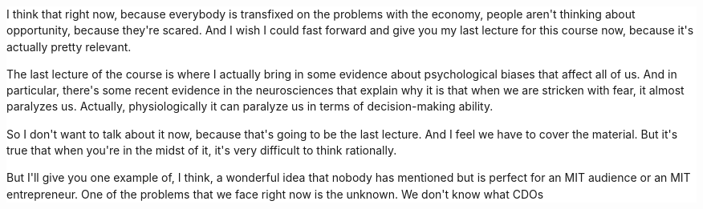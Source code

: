   <span m='222510'>I</span> <span m='222750'>think</span> <span m='223080'>that</span>
  <span m='223260'>right</span> <span m='223500'>now,</span> <span m='223740'>because</span>
  <span m='224310'>everybody</span> <span m='224600'>is</span> <span m='224700'>transfixed</span>
  <span m='225690'>on</span> <span m='226140'>the</span> <span m='227130'>problems</span>
  <span m='227670'>with</span> <span m='227760'>the</span> <span m='227850'>economy,</span>
  <span m='229230'>people</span> <span m='229590'>aren't</span> <span m='229830'>thinking</span>
  <span m='230190'>about</span> <span m='230400'>opportunity,</span> <span m='230790'>because</span>
  <span m='230940'>they're</span> <span m='231030'>scared.</span> <span m='231700'>And</span>
  <span m='232350'>I</span> <span m='232590'>wish</span> <span m='232800'>I</span>
  <span m='232830'>could</span> <span m='232950'>fast</span> <span m='233250'>forward</span>
  <span m='233700'>and</span> <span m='233820'>give</span> <span m='234060'>you</span>
  <span m='234210'>my</span> <span m='234390'>last</span> <span m='234780'>lecture</span>
  <span m='235260'>for</span> <span m='235380'>this</span> <span m='235530'>course</span>
  <span m='236230'>now,</span> <span m='236850'>because</span> <span m='237030'>it's</span>
  <span m='237150'>actually</span> <span m='237420'>pretty</span> <span m='237600'>relevant.</span>
  </p><p><span m='238320'>The</span> <span m='238410'>last</span> <span m='238710'>lecture</span>
  <span m='239340'>of</span> <span m='239460'>the</span> <span m='239550'>course</span>
  <span m='239830'>is</span> <span m='240000'>where</span> <span m='240210'>I</span>
  <span m='240450'>actually</span> <span m='240810'>bring</span> <span m='241050'>in</span>
  <span m='241170'>some</span> <span m='241320'>evidence</span> <span m='242400'>about</span>
  <span m='242790'>psychological</span> <span m='243720'>biases</span> <span m='244350'>that</span>
  <span m='244470'>affect</span> <span m='244800'>all</span> <span m='245010'>of</span>
  <span m='245100'>us.</span> <span m='245250'>And</span> <span m='245370'>in</span>
  <span m='245430'>particular,</span> <span m='246240'>there's</span> <span m='246390'>some</span>
  <span m='246510'>recent</span> <span m='246810'>evidence</span> <span m='247110'>in</span>
  <span m='247200'>the</span> <span m='247290'>neurosciences</span> <span m='248670'>that</span>
  <span m='248820'>explain</span> <span m='249510'>why</span> <span m='249810'>it</span>
  <span m='249930'>is</span> <span m='250260'>that</span> <span m='250500'>when</span>
  <span m='250710'>we</span> <span m='251070'>are</span> <span m='251310'>stricken</span>
  <span m='251760'>with</span> <span m='251940'>fear,</span> <span m='253210'>it</span>
  <span m='253350'>almost</span> <span m='253590'>paralyzes</span> <span m='254400'>us.</span>
  <span m='254610'>Actually,</span> <span m='254970'>physiologically</span> <span
  m='256290'>it</span> <span m='256440'>can</span> <span m='256740'>paralyze</span>
  <span m='257579'>us</span> <span m='258329'>in</span> <span m='258450'>terms</span>
  <span m='258779'>of</span> <span m='258899'>decision-making</span> <span m='259589'>ability.</span>
  </p><p><span m='260519'>So</span> <span m='261250'>I</span> <span m='261510'>don't</span>
  <span m='261630'>want</span> <span m='261750'>to</span> <span m='261810'>talk</span>
  <span m='261959'>about</span> <span m='262110'>it</span> <span m='262170'>now,</span>
  <span m='262350'>because</span> <span m='262710'>that's</span> <span m='262920'>going</span>
  <span m='263040'>to</span> <span m='263100'>be</span> <span m='263570'>the</span>
  <span m='263760'>last</span> <span m='264030'>lecture.</span> <span m='264310'>And</span>
  <span m='264390'>I</span> <span m='264480'>feel</span> <span m='264690'>we</span>
  <span m='264960'>have</span> <span m='265080'>to</span> <span m='265170'>cover</span>
  <span m='265380'>the</span> <span m='265470'>material.</span> <span m='266730'>But</span>
  <span m='267510'>it's</span> <span m='267930'>true</span> <span m='268290'>that</span>
  <span m='268440'>when</span> <span m='268620'>you're</span> <span m='268740'>in</span>
  <span m='268860'>the</span> <span m='268950'>midst</span> <span m='269250'>of</span>
  <span m='269370'>it,</span> <span m='269490'>it's</span> <span m='269610'>very</span>
  <span m='269940'>difficult</span> <span m='271200'>to</span> <span m='271290'>think</span>
  <span m='271530'>rationally.</span> </p><p><span m='273060'>But</span> <span m='273240'>I'll</span>
  <span m='273300'>give</span> <span m='273420'>you</span> <span m='273480'>one</span>
  <span m='273630'>example</span> <span m='274440'>of,</span> <span m='274600'>I</span>
  <span m='274800'>think,</span> <span m='275020'>a</span> <span m='275220'>wonderful</span>
  <span m='275670'>idea</span> <span m='276270'>that</span> <span m='276420'>nobody</span>
  <span m='276750'>has</span> <span m='276900'>mentioned</span> <span m='277410'>but</span>
  <span m='277680'>is</span> <span m='278640'>perfect</span> <span m='279630'>for</span>
  <span m='279960'>an</span> <span m='280110'>MIT</span> <span m='280740'>audience</span>
  <span m='281670'>or</span> <span m='281830'>an</span> <span m='281880'>MIT</span>
  <span m='282360'>entrepreneur.</span> <span m='283440'>One</span> <span m='283620'>of</span>
  <span m='283680'>the</span> <span m='283800'>problems</span> <span m='284820'>that</span>
  <span m='285120'>we</span> <span m='285300'>face</span> <span m='285600'>right</span>
  <span m='285840'>now</span> <span m='286050'>is</span> <span m='286200'>the</span>
  <span m='286410'>unknown.</span> <span m='287560'>We</span> <span m='287580'>don't</span>
  <span m='287790'>know</span> <span m='288360'>what</span> <span m='288830'>CDOs</span>